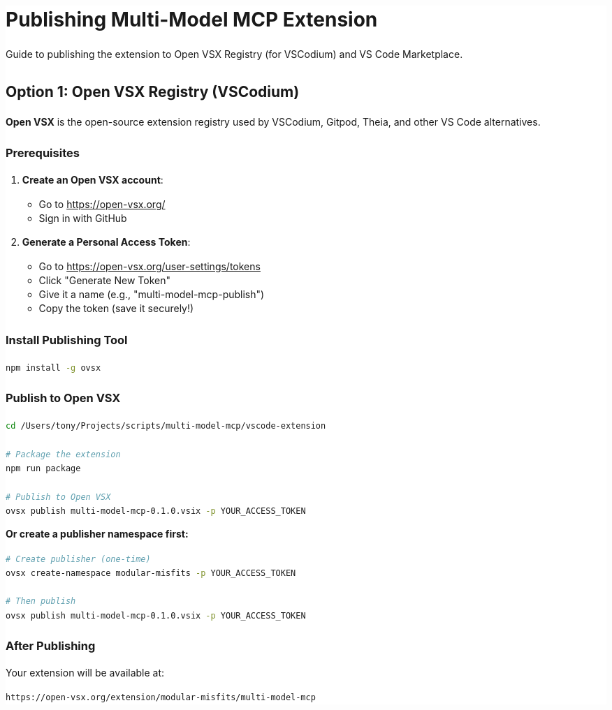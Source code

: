 # Publishing Multi-Model MCP Extension

Guide to publishing the extension to Open VSX Registry (for VSCodium) and VS Code Marketplace.

## Option 1: Open VSX Registry (VSCodium)

**Open VSX** is the open-source extension registry used by VSCodium, Gitpod, Theia, and other VS Code alternatives.

### Prerequisites

1. **Create an Open VSX account**:
   - Go to https://open-vsx.org/
   - Sign in with GitHub

2. **Generate a Personal Access Token**:
   - Go to https://open-vsx.org/user-settings/tokens
   - Click "Generate New Token"
   - Give it a name (e.g., "multi-model-mcp-publish")
   - Copy the token (save it securely!)

### Install Publishing Tool

```bash
npm install -g ovsx
```

### Publish to Open VSX

```bash
cd /Users/tony/Projects/scripts/multi-model-mcp/vscode-extension

# Package the extension
npm run package

# Publish to Open VSX
ovsx publish multi-model-mcp-0.1.0.vsix -p YOUR_ACCESS_TOKEN
```

**Or create a publisher namespace first:**

```bash
# Create publisher (one-time)
ovsx create-namespace modular-misfits -p YOUR_ACCESS_TOKEN

# Then publish
ovsx publish multi-model-mcp-0.1.0.vsix -p YOUR_ACCESS_TOKEN
```

### After Publishing

Your extension will be available at:
```
https://open-vsx.org/extension/modular-misfits/multi-model-mcp
```
